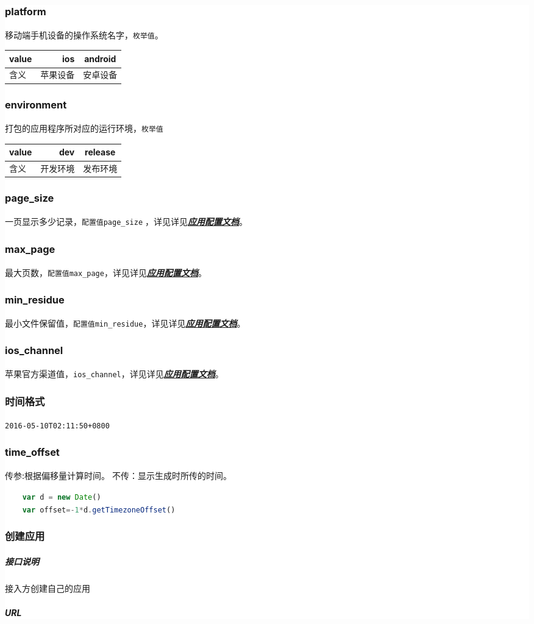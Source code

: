 ### platform

移动端手机设备的操作系统名字，`枚举值`。

| value     |     ios |   android |
| :-------- | --------:| :------: |
| 含义    |   苹果设备|  安卓设备  |

### environment

打包的应用程序所对应的运行环境，`枚举值`

| value     |     dev|   release|
| :-------- | --------:| :------:|
| 含义       |   开发环境|  发布环境|

### page_size

一页显示多少记录，`配置值page_size` ，详见详见[***应用配置文档***](conf.md#page_size)。

### max_page

最大页数，`配置值max_page`，详见详见[***应用配置文档***](conf.md#max_page)。

### min_residue

最小文件保留值，`配置值min_residue`，详见详见[***应用配置文档***](conf.md#min_residue)。

### ios_channel

苹果官方渠道值，`ios_channel`，详见详见[***应用配置文档***](conf.md#ios_channel)。

### 时间格式

`2016-05-10T02:11:50+0800`

### time_offset

传参:根据偏移量计算时间。
不传：显示生成时所传的时间。

```js
    var d = new Date()
    var offset=-1*d.getTimezoneOffset()
```

### 创建应用

##### 接口说明

接入方创建自己的应用

##### URL
